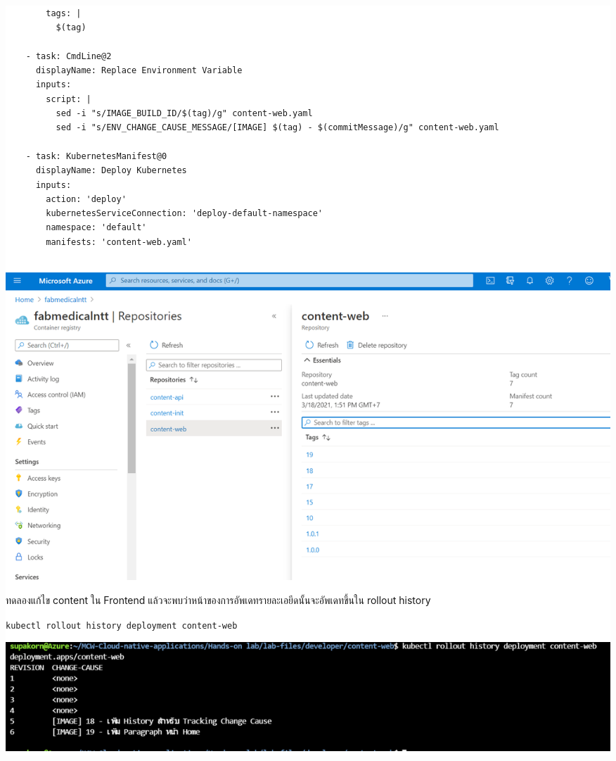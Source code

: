 ```
        tags: |
          $(tag)
    
    - task: CmdLine@2
      displayName: Replace Environment Variable
      inputs:
        script: |
          sed -i "s/IMAGE_BUILD_ID/$(tag)/g" content-web.yaml
          sed -i "s/ENV_CHANGE_CAUSE_MESSAGE/[IMAGE] $(tag) - $(commitMessage)/g" content-web.yaml
    
    - task: KubernetesManifest@0
      displayName: Deploy Kubernetes
      inputs:
        action: 'deploy'
        kubernetesServiceConnection: 'deploy-default-namespace'
        namespace: 'default'
        manifests: 'content-web.yaml'
    
```
![](lab-files/assets/devops/image-versioning.png)

ทดลองแก้ไข content ใน Frontend แล้วจะพบว่าหน้าของการอัพเดทรายละเอยีดนั้นจะอัพเดทขึ้นใน rollout history
```
kubectl rollout history deployment content-web
```
![](lab-files/assets/devops/history.png)
